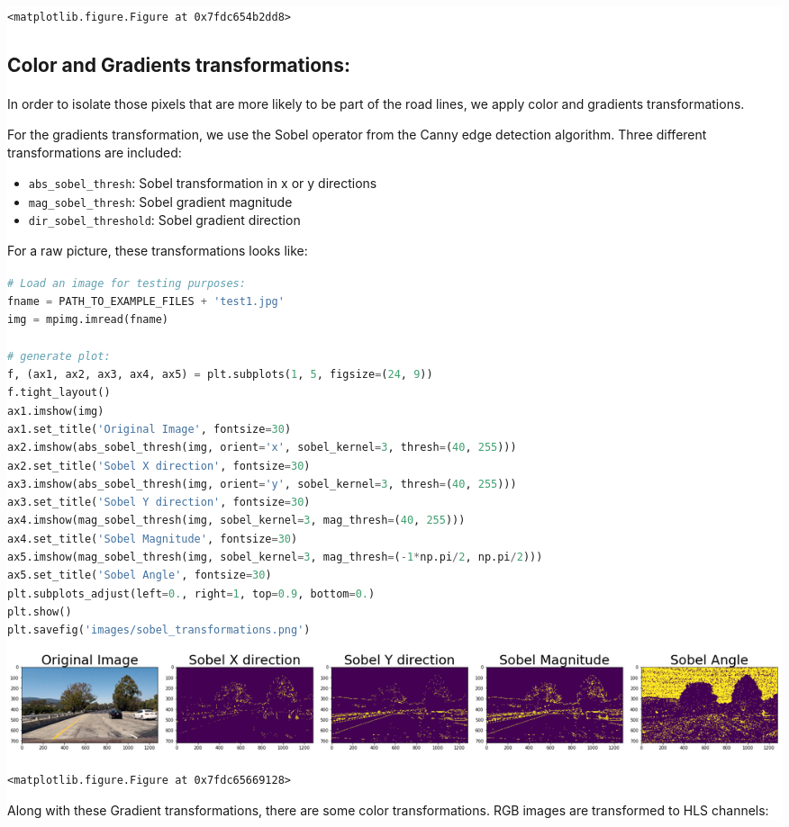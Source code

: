 

    <matplotlib.figure.Figure at 0x7fdc654b2dd8>


## Color and Gradients transformations:
In order to isolate those pixels that are more likely to be part of the road lines, we apply color and gradients transformations. 

For the gradients transformation, we use the Sobel operator from the Canny edge detection algorithm. Three different transformations are included:
 * ```abs_sobel_thresh```: Sobel transformation in x or y directions
 * ```mag_sobel_thresh```: Sobel gradient magnitude
 * ```dir_sobel_threshold```: Sobel gradient direction
 
For a raw picture, these transformations looks like:


```python
# Load an image for testing purposes:
fname = PATH_TO_EXAMPLE_FILES + 'test1.jpg'
img = mpimg.imread(fname)

# generate plot:
f, (ax1, ax2, ax3, ax4, ax5) = plt.subplots(1, 5, figsize=(24, 9))
f.tight_layout()
ax1.imshow(img)
ax1.set_title('Original Image', fontsize=30)
ax2.imshow(abs_sobel_thresh(img, orient='x', sobel_kernel=3, thresh=(40, 255)))
ax2.set_title('Sobel X direction', fontsize=30)
ax3.imshow(abs_sobel_thresh(img, orient='y', sobel_kernel=3, thresh=(40, 255)))
ax3.set_title('Sobel Y direction', fontsize=30)
ax4.imshow(mag_sobel_thresh(img, sobel_kernel=3, mag_thresh=(40, 255)))
ax4.set_title('Sobel Magnitude', fontsize=30)
ax5.imshow(mag_sobel_thresh(img, sobel_kernel=3, mag_thresh=(-1*np.pi/2, np.pi/2)))
ax5.set_title('Sobel Angle', fontsize=30)
plt.subplots_adjust(left=0., right=1, top=0.9, bottom=0.)
plt.show()
plt.savefig('images/sobel_transformations.png')
```


![png](images/output_8_0.png)



    <matplotlib.figure.Figure at 0x7fdc65669128>


Along with these Gradient transformations, there are some color transformations. RGB images are transformed to HLS channels:
